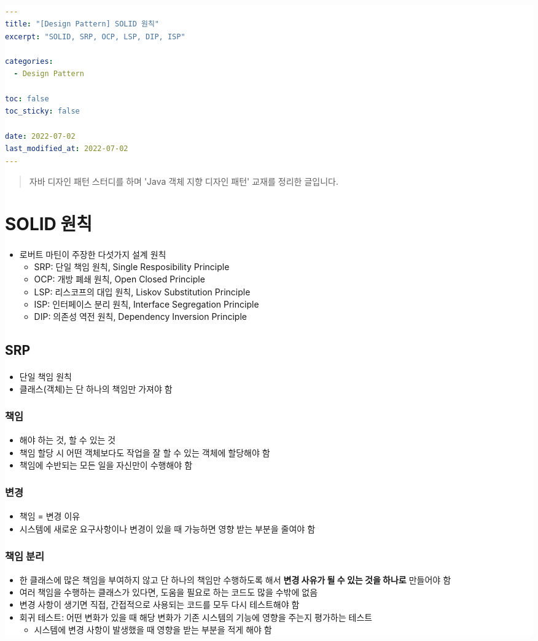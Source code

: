 ```yaml
---
title: "[Design Pattern] SOLID 원칙"
excerpt: "SOLID, SRP, OCP, LSP, DIP, ISP"

categories:
  - Design Pattern

toc: false
toc_sticky: false
 
date: 2022-07-02
last_modified_at: 2022-07-02
---
```


> 자바 디자인 패턴 스터디를 하며 'Java 객체 지향 디자인 패턴' 교재를 정리한 글입니다.

# SOLID 원칙

- 로버트 마틴이 주장한 다섯가지 설계 원칙  
    - SRP: 단일 책임 원칙, Single Resposibility Principle  
    - OCP: 개방 폐쇄 원칙, Open Closed Principle  
    - LSP: 리스코프의 대입 원칙, Liskov Substitution Principle  
    - ISP: 인터페이스 분리 원칙, Interface Segregation Principle  
    - DIP: 의존성 역전 원칙, Dependency Inversion Principle  

## SRP

- 단일 책임 원칙  
- 클래스(객체)는 단 하나의 책임만 가져야 함  

### 책임

- 해야 하는 것, 할 수 있는 것  
- 책임 할당 시 어떤 객체보다도 작업을 잘 할 수 있는 객체에 할당해야 함  
- 책임에 수반되는 모든 일을 자신만이 수행해야 함  

### 변경

- 책임 = 변경 이유  
- 시스템에 새로운 요구사항이나 변경이 있을 때 가능하면 영향 받는 부분을 줄여야 함  

### 책임 분리

- 한 클래스에 많은 책임을 부여하지 않고 단 하나의 책임만 수행하도록 해서 **변경 사유가 될 수 있는 것을 하나로** 만들어야 함  
- 여러 책임을 수행하는 클래스가 있다면, 도움을 필요로 하는 코드도 많을 수밖에 없음  
- 변경 사항이 생기면 직접, 간접적으로 사용되는 코드를 모두 다시 테스트해야 함  
- 회귀 테스트: 어떤 변화가 있을 때 해당 변화가 기존 시스템의 기능에 영향을 주는지 평가하는 테스트  
    - 시스템에 변경 사항이 발생했을 때 영향을 받는 부분을 적게 해야 함  
